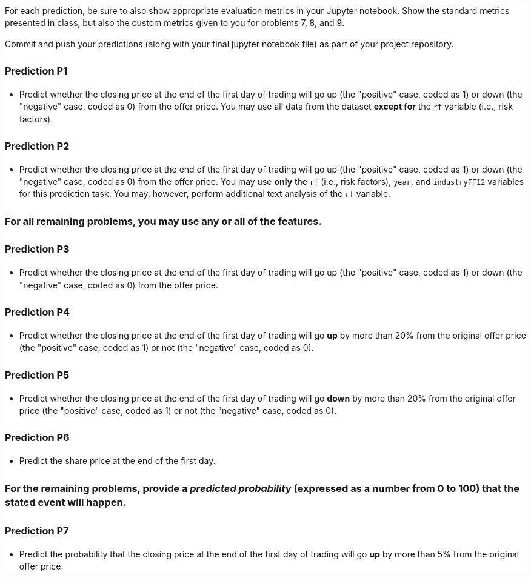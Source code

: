 For each prediction, be sure to also show appropriate evaluation metrics in your Jupyter notebook. Show the standard metrics presented in class, but also the custom metrics given to you for problems 7, 8, and 9. 

Commit and push your predictions (along with your final jupyter notebook file) as part of your project repository. 

### Prediction P1  

  * Predict whether the closing price at the end of the first day of trading will go up (the "positive" case, coded as 1) or down (the "negative" case, coded as 0) from the offer price. You may use all data from the dataset __except for__ the `rf` variable (i.e., risk factors). 

### Prediction P2

  * Predict whether the closing price at the end of the first day of trading will go up (the "positive" case, coded as 1) or down (the "negative" case, coded as 0) from the offer price. You may use __only__ the `rf` (i.e., risk factors), `year`, and `industryFF12` variables for this prediction task. You may, however, perform additional text analysis of the `rf` variable. 

### For all remaining problems, you may use any or all of the features.

### Prediction P3

  * Predict whether the closing price at the end of the first day of trading will go up (the "positive" case, coded as 1) or down (the "negative" case, coded as 0) from the offer price. 

### Prediction P4

  * Predict whether the closing price at the end of the first day of trading will go __up__ by more than 20% from the original offer price (the "positive" case, coded as 1) or not (the "negative" case, coded as 0).  

### Prediction P5

  * Predict whether the closing price at the end of the first day of trading will go __down__ by more than 20% from the original offer price (the "positive" case, coded as 1) or not (the "negative" case, coded as 0).    

### Prediction P6
  
  * Predict the share price at the end of the first day. 

### For the remaining problems, provide a ___predicted probability___ (expressed as a number from 0 to 100) that the stated event will happen. 

### Prediction P7

  * Predict the probability that the closing price at the end of the first day of trading will go __up__ by more than 5% from the original offer price.  
